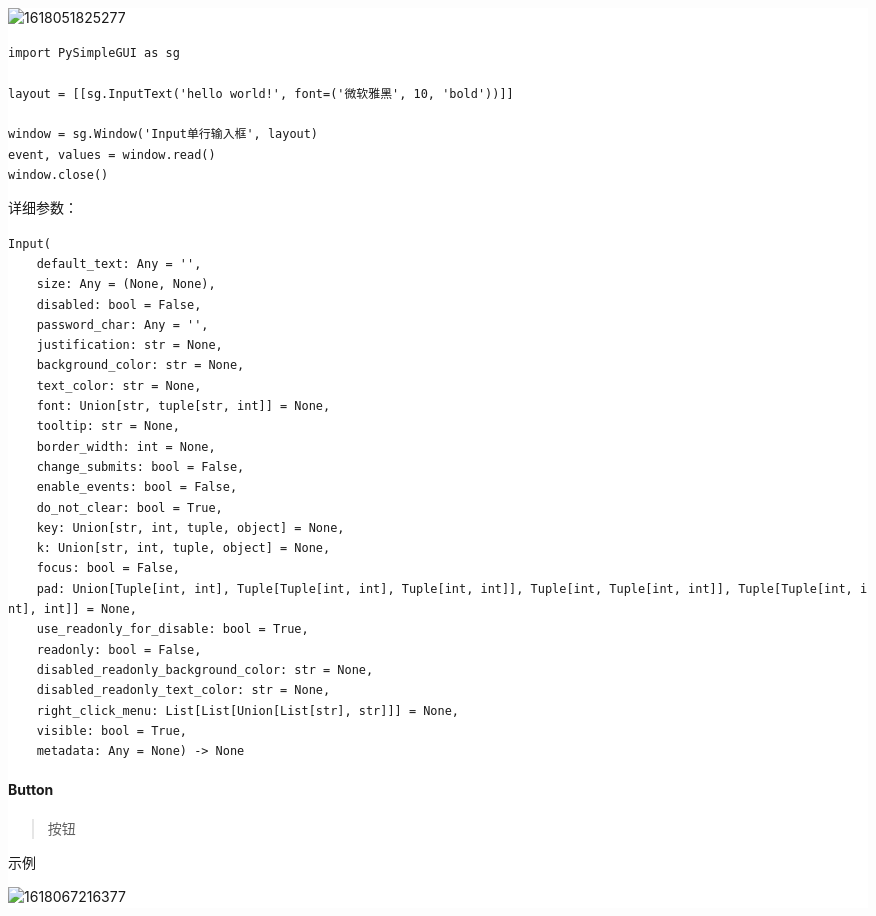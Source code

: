 ![1618051825277](C:\Users\Administrator\AppData\Roaming\Typora\typora-user-images\1618051825277.png)

```
import PySimpleGUI as sg

layout = [[sg.InputText('hello world!', font=('微软雅黑', 10, 'bold'))]]

window = sg.Window('Input单行输入框', layout)
event, values = window.read()
window.close()
```



详细参数：

```
Input(
    default_text: Any = '',
    size: Any = (None, None),
    disabled: bool = False,
    password_char: Any = '',
    justification: str = None,
    background_color: str = None,
    text_color: str = None,
    font: Union[str, tuple[str, int]] = None,
    tooltip: str = None,
    border_width: int = None,
    change_submits: bool = False,
    enable_events: bool = False,
    do_not_clear: bool = True,
    key: Union[str, int, tuple, object] = None,
    k: Union[str, int, tuple, object] = None,
    focus: bool = False,
    pad: Union[Tuple[int, int], Tuple[Tuple[int, int], Tuple[int, int]], Tuple[int, Tuple[int, int]], Tuple[Tuple[int, int], int]] = None,
    use_readonly_for_disable: bool = True,
    readonly: bool = False,
    disabled_readonly_background_color: str = None,
    disabled_readonly_text_color: str = None,
    right_click_menu: List[List[Union[List[str], str]]] = None,
    visible: bool = True,
    metadata: Any = None) -> None
```



#### Button

> 按钮



示例

![1618067216377](C:\Users\Administrator\AppData\Roaming\Typora\typora-user-images\1618067216377.png)
